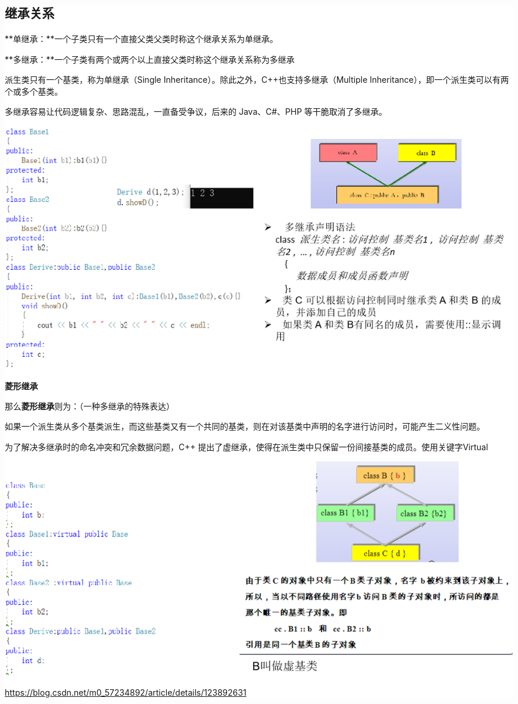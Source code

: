 ## 继承关系

**单继承：**一个子类只有一个直接父类父类时称这个继承关系为单继承。

**多继承：**一个子类有两个或两个以上直接父类时称这个继承关系称为多继承

派生类只有一个基类，称为单继承（Single Inheritance）。除此之外，C++也支持多继承（Multiple Inheritance），即一个派生类可以有两个或多个基类。

多继承容易让代码逻辑复杂、思路混乱，一直备受争议，后来的 Java、C#、PHP 等干脆取消了多继承。

![image-20220905182612950](assets/image-20220905182612950.png)

**菱形继承**

那么**菱形继承**则为：（一种多继承的特殊表达）

如果一个派生类从多个基类派生，而这些基类又有一个共同的基类，则在对该基类中声明的名字进行访问时，可能产生二义性问题。

为了解决多继承时的命名冲突和冗余数据问题，C++ 提出了虚继承，使得在派生类中只保留一份间接基类的成员。使用关键字Virtual 

![image-20220905183259734](assets/image-20220905183259734.png)

https://blog.csdn.net/m0_57234892/article/details/123892631